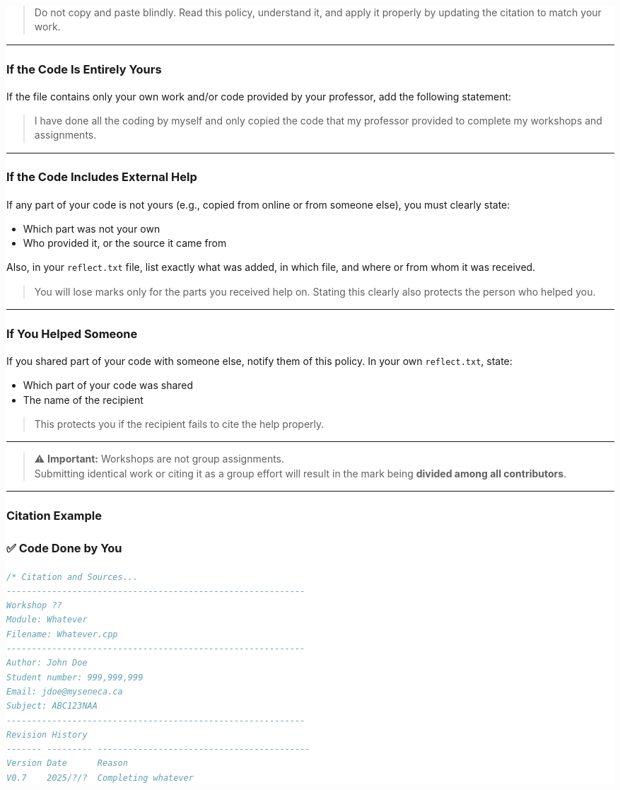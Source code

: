 > Do not copy and paste blindly. Read this policy, understand it, and apply it properly by updating the citation to match your work.

---

### If the Code Is Entirely Yours

If the file contains only your own work and/or code provided by your professor, add the following statement:

> I have done all the coding by myself and only copied the code that my professor provided to complete my workshops and assignments.

---

### If the Code Includes External Help

If any part of your code is not yours (e.g., copied from online or from someone else), you must clearly state:

- Which part was not your own  
- Who provided it, or the source it came from

Also, in your `reflect.txt` file, list exactly what was added, in which file, and where or from whom it was received.

> You will lose marks only for the parts you received help on. Stating this clearly also protects the person who helped you.

---

### If You Helped Someone

If you shared part of your code with someone else, notify them of this policy. In your own `reflect.txt`, state:

- Which part of your code was shared  
- The name of the recipient

> This protects you if the recipient fails to cite the help properly.

---

> ⚠️ **Important:** Workshops are not group assignments.  
Submitting identical work or citing it as a group effort will result in the mark being **divided among all contributors**.

---

### Citation Example

### ✅ Code Done by You

```cpp
/* Citation and Sources...
-----------------------------------------------------------
Workshop ?? 
Module: Whatever
Filename: Whatever.cpp
-----------------------------------------------------------
Author: John Doe
Student number: 999,999,999
Email: jdoe@myseneca.ca
Subject: ABC123NAA
-----------------------------------------------------------
Revision History
------- --------- ------------------------------------------
Version Date      Reason
V0.7    2025/?/?  Completing whatever
```